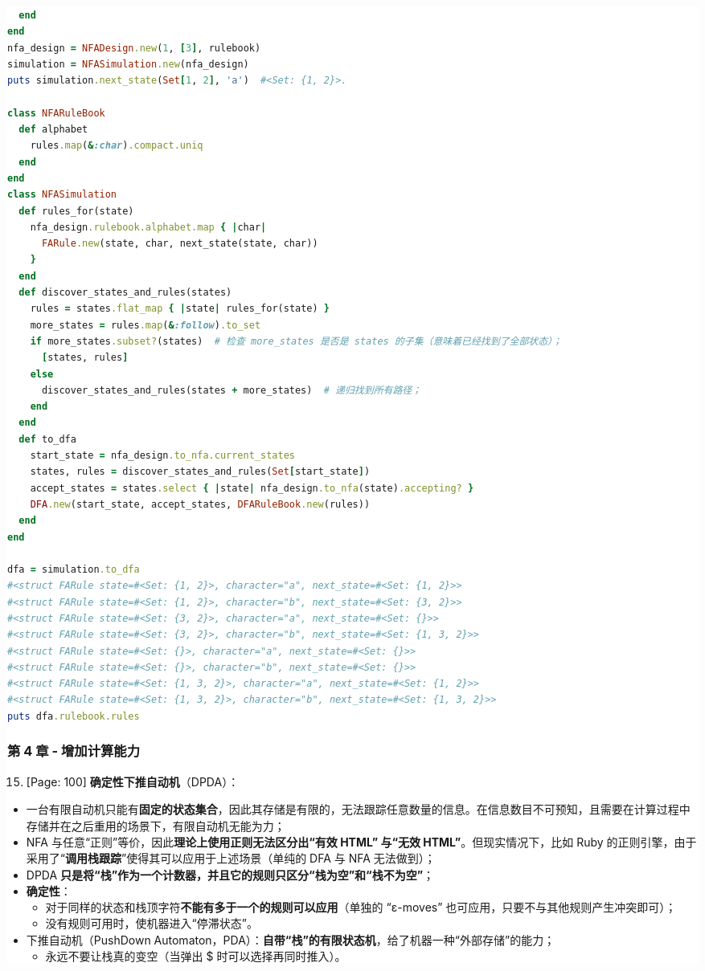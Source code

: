```ruby
  end
end
nfa_design = NFADesign.new(1, [3], rulebook)
simulation = NFASimulation.new(nfa_design)
puts simulation.next_state(Set[1, 2], 'a')  #<Set: {1, 2}>.

class NFARuleBook
  def alphabet
    rules.map(&:char).compact.uniq
  end
end
class NFASimulation
  def rules_for(state)
    nfa_design.rulebook.alphabet.map { |char|
      FARule.new(state, char, next_state(state, char))
    }
  end
  def discover_states_and_rules(states)
    rules = states.flat_map { |state| rules_for(state) }
    more_states = rules.map(&:follow).to_set
    if more_states.subset?(states)  # 检查 more_states 是否是 states 的子集（意味着已经找到了全部状态）；
      [states, rules]
    else
      discover_states_and_rules(states + more_states)  # 递归找到所有路径；
    end
  end
  def to_dfa
    start_state = nfa_design.to_nfa.current_states
    states, rules = discover_states_and_rules(Set[start_state])
    accept_states = states.select { |state| nfa_design.to_nfa(state).accepting? }
    DFA.new(start_state, accept_states, DFARuleBook.new(rules))
  end
end

dfa = simulation.to_dfa
#<struct FARule state=#<Set: {1, 2}>, character="a", next_state=#<Set: {1, 2}>>
#<struct FARule state=#<Set: {1, 2}>, character="b", next_state=#<Set: {3, 2}>>
#<struct FARule state=#<Set: {3, 2}>, character="a", next_state=#<Set: {}>>
#<struct FARule state=#<Set: {3, 2}>, character="b", next_state=#<Set: {1, 3, 2}>>
#<struct FARule state=#<Set: {}>, character="a", next_state=#<Set: {}>>
#<struct FARule state=#<Set: {}>, character="b", next_state=#<Set: {}>>
#<struct FARule state=#<Set: {1, 3, 2}>, character="a", next_state=#<Set: {1, 2}>>
#<struct FARule state=#<Set: {1, 3, 2}>, character="b", next_state=#<Set: {1, 3, 2}>>
puts dfa.rulebook.rules
```

### 第 4 章 - 增加计算能力

15. [Page: 100] **确定性下推自动机**（DPDA）：

* 一台有限自动机只能有**固定的状态集合**，因此其存储是有限的，无法跟踪任意数量的信息。在信息数目不可预知，且需要在计算过程中存储并在之后重用的场景下，有限自动机无能为力；
* NFA 与任意“正则”等价，因此**理论上使用正则无法区分出“有效 HTML” 与“无效 HTML”**。但现实情况下，比如 Ruby 的正则引擎，由于采用了“**调用栈跟踪**”使得其可以应用于上述场景（单纯的 DFA 与 NFA 无法做到）；
* DPDA **只是将“栈”作为一个计数器，并且它的规则只区分“栈为空”和“栈不为空”**；
* **确定性**：
  * 对于同样的状态和栈顶字符**不能有多于一个的规则可以应用**（单独的 “ε-moves” 也可应用，只要不与其他规则产生冲突即可）；
  * 没有规则可用时，使机器进入“停滞状态”。
* 下推自动机（PushDown Automaton，PDA）：**自带“栈”的有限状态机**，给了机器一种“外部存储”的能力；
  * 永远不要让栈真的变空（当弹出 $ 时可以选择再同时推入）。
